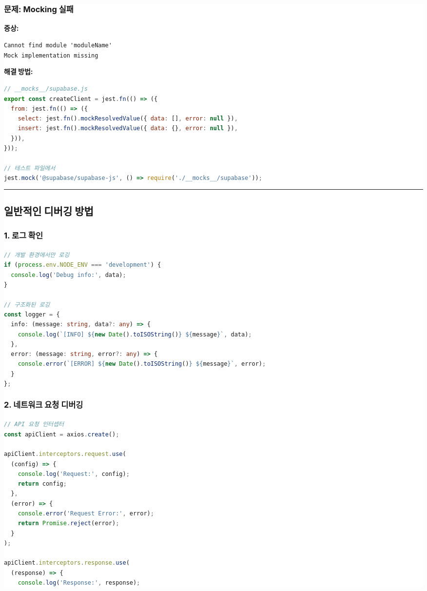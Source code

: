 ### 문제: Mocking 실패

**증상:**
```
Cannot find module 'moduleName'
Mock implementation missing
```

**해결 방법:**
```javascript
// __mocks__/supabase.js
export const createClient = jest.fn(() => ({
  from: jest.fn(() => ({
    select: jest.fn().mockResolvedValue({ data: [], error: null }),
    insert: jest.fn().mockResolvedValue({ data: {}, error: null }),
  })),
}));

// 테스트 파일에서
jest.mock('@supabase/supabase-js', () => require('./__mocks__/supabase'));
```

---

## 일반적인 디버깅 방법

### 1. 로그 확인

```typescript
// 개발 환경에서만 로깅
if (process.env.NODE_ENV === 'development') {
  console.log('Debug info:', data);
}

// 구조화된 로깅
const logger = {
  info: (message: string, data?: any) => {
    console.log(`[INFO] ${new Date().toISOString()} ${message}`, data);
  },
  error: (message: string, error?: any) => {
    console.error(`[ERROR] ${new Date().toISOString()} ${message}`, error);
  }
};
```

### 2. 네트워크 요청 디버깅

```typescript
// API 요청 인터셉터
const apiClient = axios.create();

apiClient.interceptors.request.use(
  (config) => {
    console.log('Request:', config);
    return config;
  },
  (error) => {
    console.error('Request Error:', error);
    return Promise.reject(error);
  }
);

apiClient.interceptors.response.use(
  (response) => {
    console.log('Response:', response);
```
